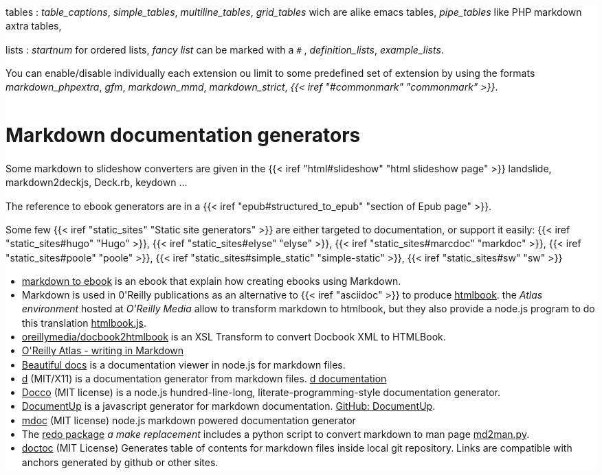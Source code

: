 tables
:   *table_captions*, *simple_tables*, *multiline_tables*, *grid_tables* wich
    are alike emacs tables, *pipe_tables* like PHP markdown axtra tables,

lists
:   _startnum_ for ordered lists, _fancy list_ can be marked with a `#` ,
     *definition_lists*, *example_lists*.

You can enable/disable individually each extension ou limit to some predefined set of
extension by using the formats *markdown_phpextra*, *gfm*, *markdown_mmd*,
*markdown_strict*, *{{< iref "#commonmark" "commonmark" >}}*.


# Markdown documentation generators
Some markdown to slideshow converters are given in the
{{< iref "html#slideshow" "html slideshow page" >}}
landslide, markdown2deckjs, Deck.rb, keydown ...

The reference to ebook generators are in a
{{< iref "epub#structured_to_epub" "section of Epub page" >}}.

Some few {{< iref "static_sites" "Static site generators" >}} are
either targeted to documentation, or support it easily:
    {{< iref "static_sites#hugo" "Hugo" >}},
    {{< iref "static_sites#elyse" "elyse" >}},
    {{< iref "static_sites#marcdoc" "markdoc" >}},
    {{< iref "static_sites#poole" "poole" >}},
    {{< iref "static_sites#simple_static" "simple-static" >}},
    {{< iref "static_sites#sw" "sw" >}}

-   [markdown to ebook](https://github.com/k2052/markdown-to-ebook)
    is an ebook that explain how creating ebooks using Markdown.
-   Markdown is used in 0'Reilly publications as an alternative to
    {{< iref "asciidoc" >}} to produce
    [htmlbook](http://oreillymedia.github.io/HTMLBook/).
    the _Atlas environment_ hosted at _O'Reilly Media_ allow to transform markdown
    to htmlbook, but they also provide a node.js program to do this translation
    [htmlbook.js](https://github.com/oreillymedia/htmlbook.js).
-   [oreillymedia/docbook2htmlbook](https://github.com/oreillymedia/docbook2htmlbook)
    is an XSL Transform to convert Docbook XML to HTMLBook.
-   [O'Reilly Atlas - writing in Markdown
    ](http://docs.atlas.oreilly.com/writing_in_markdown.html)
-   [Beautiful docs](http://beautifuldocs.com/)
    is a documentation viewer in node.js for markdown files.
-   [d](http://pypi.python.org/pypi/d) (MIT/X11)
    is a documentation generator from markdown files.
    [d documentation](http://sjl.bitbucket.org/d/)
-   [Docco](http://jashkenas.github.com/docco/) (MIT license)
    is a node.js hundred-line-long, literate-programming-style
    documentation generator.
-   [DocumentUp](http://documentup.com/)
    is a javascript generator for markdown documentation.
    [GitHub: DocumentUp](https://github.com/jeromegn/DocumentUp).
-   [mdoc](https://github.com/millermedeiros/mdoc) (MIT license)
    node.js markdown powered documentation generator
-   The [redo package](https://github.com/apenwarr/redo) *a make replacement*
    includes a python script to convert markdown to man page
    [md2man.py](https://github.com/apenwarr/redo/blob/master/Documentation/md2man.py).
-   [doctoc](https://github.com/thlorenz/doctoc) (MIT License)
    Generates table of contents for markdown files inside local git repository.
    Links are compatible with anchors generated by github or other sites.





